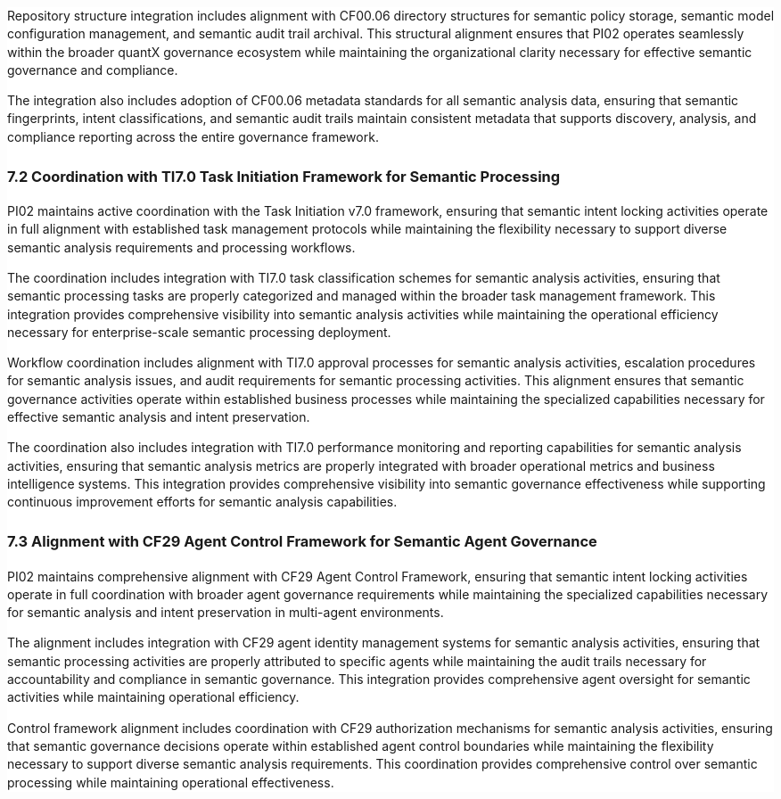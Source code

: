 Repository structure integration includes alignment with CF00.06 directory structures for semantic policy storage, semantic model configuration management, and semantic audit trail archival. This structural alignment ensures that PI02 operates seamlessly within the broader quantX governance ecosystem while maintaining the organizational clarity necessary for effective semantic governance and compliance.

The integration also includes adoption of CF00.06 metadata standards for all semantic analysis data, ensuring that semantic fingerprints, intent classifications, and semantic audit trails maintain consistent metadata that supports discovery, analysis, and compliance reporting across the entire governance framework.

### 7.2 Coordination with TI7.0 Task Initiation Framework for Semantic Processing

PI02 maintains active coordination with the Task Initiation v7.0 framework, ensuring that semantic intent locking activities operate in full alignment with established task management protocols while maintaining the flexibility necessary to support diverse semantic analysis requirements and processing workflows.

The coordination includes integration with TI7.0 task classification schemes for semantic analysis activities, ensuring that semantic processing tasks are properly categorized and managed within the broader task management framework. This integration provides comprehensive visibility into semantic analysis activities while maintaining the operational efficiency necessary for enterprise-scale semantic processing deployment.

Workflow coordination includes alignment with TI7.0 approval processes for semantic analysis activities, escalation procedures for semantic analysis issues, and audit requirements for semantic processing activities. This alignment ensures that semantic governance activities operate within established business processes while maintaining the specialized capabilities necessary for effective semantic analysis and intent preservation.

The coordination also includes integration with TI7.0 performance monitoring and reporting capabilities for semantic analysis activities, ensuring that semantic analysis metrics are properly integrated with broader operational metrics and business intelligence systems. This integration provides comprehensive visibility into semantic governance effectiveness while supporting continuous improvement efforts for semantic analysis capabilities.

### 7.3 Alignment with CF29 Agent Control Framework for Semantic Agent Governance

PI02 maintains comprehensive alignment with CF29 Agent Control Framework, ensuring that semantic intent locking activities operate in full coordination with broader agent governance requirements while maintaining the specialized capabilities necessary for semantic analysis and intent preservation in multi-agent environments.

The alignment includes integration with CF29 agent identity management systems for semantic analysis activities, ensuring that semantic processing activities are properly attributed to specific agents while maintaining the audit trails necessary for accountability and compliance in semantic governance. This integration provides comprehensive agent oversight for semantic activities while maintaining operational efficiency.

Control framework alignment includes coordination with CF29 authorization mechanisms for semantic analysis activities, ensuring that semantic governance decisions operate within established agent control boundaries while maintaining the flexibility necessary to support diverse semantic analysis requirements. This coordination provides comprehensive control over semantic processing while maintaining operational effectiveness.
